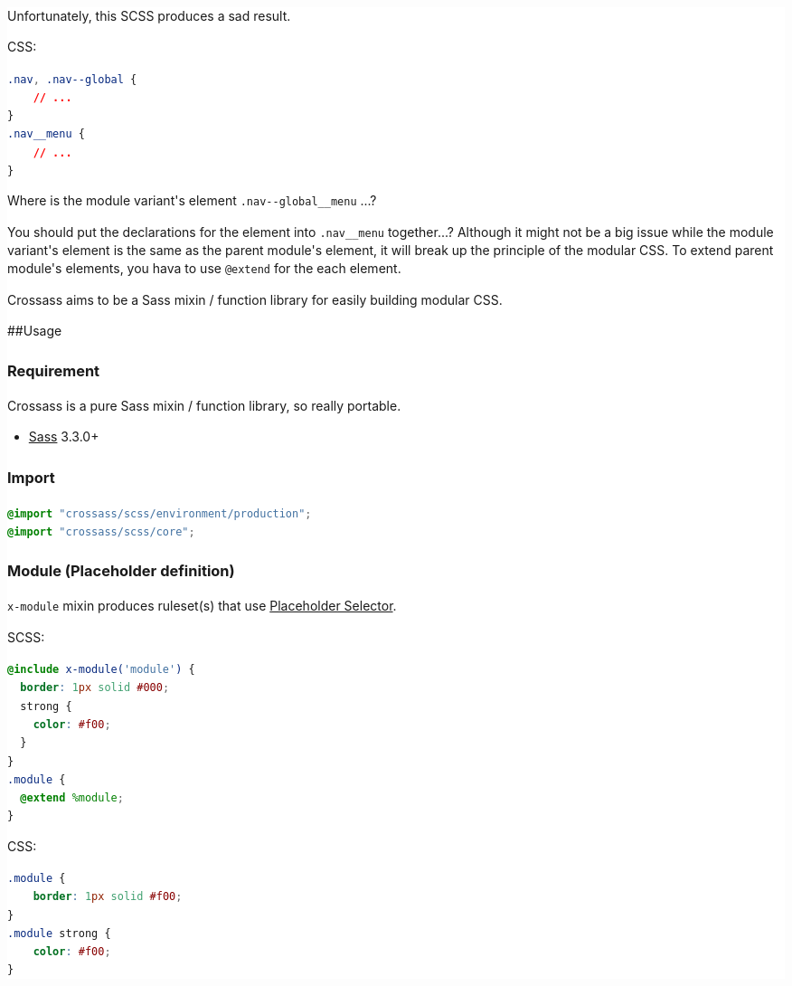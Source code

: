 Unfortunately, this SCSS produces a sad result.

CSS:
```css
.nav, .nav--global {
    // ...
}
.nav__menu {
    // ...
}
```

Where is the module variant's element `.nav--global__menu` ...?

You should put the declarations for the element into `.nav__menu` together...?
Although it might not be a big issue while the module variant's element is the same as the parent module's element,
it will break up the principle of the modular CSS.
To extend parent module's elements, you hava to use `@extend` for the each element.

Crossass aims to be a Sass mixin / function library for easily building modular CSS.

##Usage

### Requirement

Crossass is a pure Sass mixin / function library, so really portable.

* [Sass](http://sass-lang.com/) 3.3.0+

### Import

```scss
@import "crossass/scss/environment/production";
@import "crossass/scss/core";
```

### Module (Placeholder definition)

`x-module` mixin produces ruleset(s) that use [Placeholder Selector](http://sass-lang.com/documentation/file.SASS_REFERENCE.html#placeholder_selectors_).

SCSS:
```scss
@include x-module('module') {
  border: 1px solid #000;
  strong {
    color: #f00;
  }
}
.module {
  @extend %module;
}
```

CSS:
```css
.module {
    border: 1px solid #f00;
}
.module strong {
    color: #f00;
}
```
